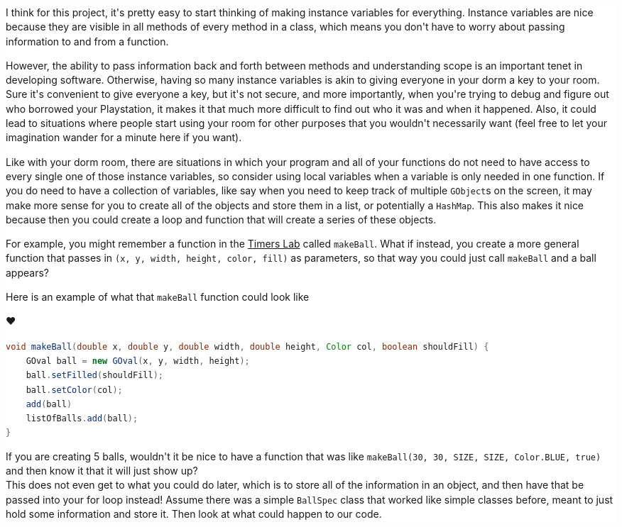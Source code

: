 I think for this project,
it's pretty easy to start thinking of making instance variables for everything.
Instance variables are nice because they are visible in all methods of every method in a class,
which means you don't have to worry about passing information to and from a function.

However,
the ability to pass information back and forth between methods and understanding scope
is an important tenet in developing software.
Otherwise,
having so many instance variables is akin to giving everyone in your dorm a key to your room.
Sure it's convenient to give everyone a key,
but it's not secure,
and more importantly, when you're trying to debug and figure out who borrowed your Playstation,
it makes it that much more difficult to find out who it was and when it happened.
Also,
it could lead to situations where people start using your room for other purposes
that you wouldn't necessarily want
(feel free to let your imagination wander for a minute here if you want).

Like with your dorm room,
there are situations in which your program and all of your functions
do not need to have access to every single one of those instance variables,
so consider using local variables when a variable is only needed in one function.
If you do need to have a collection of variables,
like say when you need to keep track of multiple `GObject`s on the screen,
it may make more sense for you to create all of the objects and store them in a list,
or potentially a `HashMap`.
This also makes it nice because then you could create a loop and function
that will create a series of these objects.

For example,
you might remember a function in the [Timers Lab](10-Timer.html##BallLauncher.java)
called `makeBall`.
What if instead, you create a more general function that passes in
`(x, y, width, height, color, fill)` as parameters,
so that way you could just call `makeBall` and a ball appears?

Here is an example of what that `makeBall` function could look like

❤️

```java
void makeBall(double x, double y, double width, double height, Color col, boolean shouldFill) {
    GOval ball = new GOval(x, y, width, height);
    ball.setFilled(shouldFill);
    ball.setColor(col);
    add(ball)
    listOfBalls.add(ball);
}
```

If you are creating 5 balls,
wouldn't it be nice to have a function that was like
`makeBall(30, 30, SIZE, SIZE, Color.BLUE, true)`
and then know it that it will just show up?  
This does not even get to what you could do later,
which is to store all of the information in an object,
and then have that be passed into your for loop instead!
Assume there was a simple `BallSpec` class that worked like simple classes before,
meant to just hold some information and store it.
Then look at what could happen to our code.
